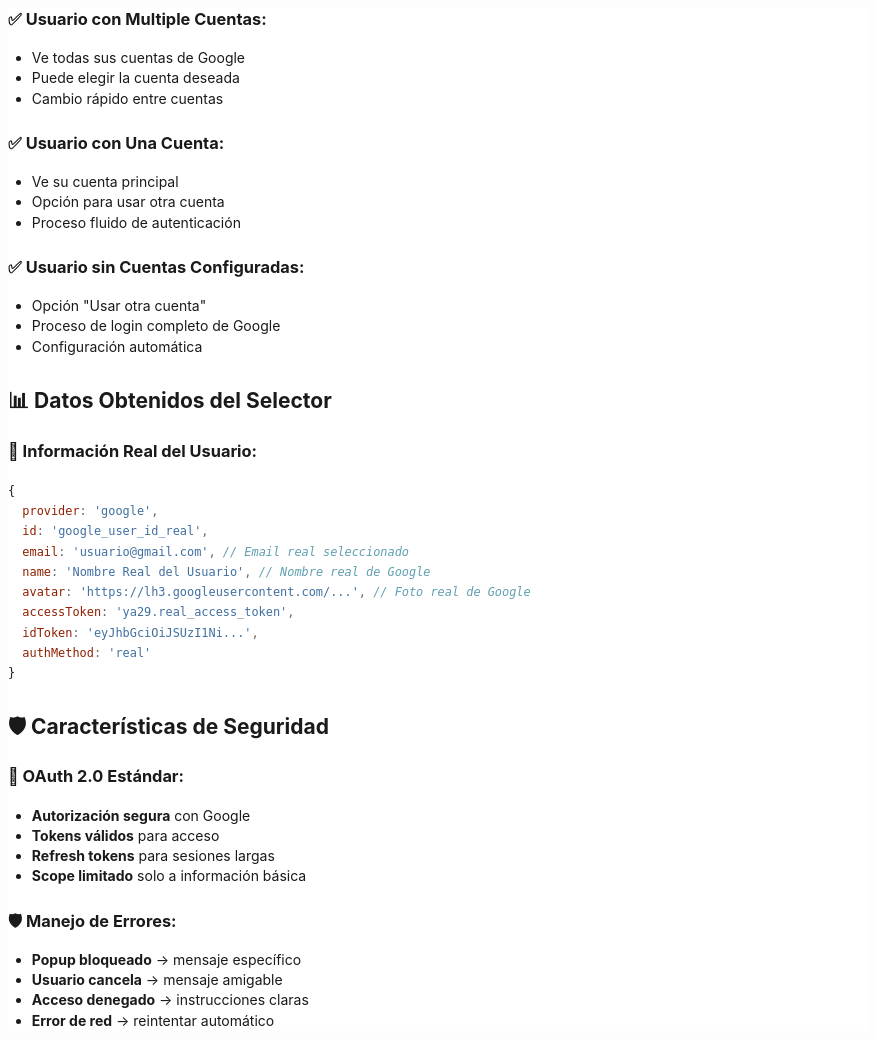 ### **✅ Usuario con Multiple Cuentas:**

- Ve todas sus cuentas de Google
- Puede elegir la cuenta deseada
- Cambio rápido entre cuentas

### **✅ Usuario con Una Cuenta:**

- Ve su cuenta principal
- Opción para usar otra cuenta
- Proceso fluido de autenticación

### **✅ Usuario sin Cuentas Configuradas:**

- Opción "Usar otra cuenta"
- Proceso de login completo de Google
- Configuración automática

## 📊 **Datos Obtenidos del Selector**

### **🔐 Información Real del Usuario:**

```javascript
{
  provider: 'google',
  id: 'google_user_id_real',
  email: 'usuario@gmail.com', // Email real seleccionado
  name: 'Nombre Real del Usuario', // Nombre real de Google
  avatar: 'https://lh3.googleusercontent.com/...', // Foto real de Google
  accessToken: 'ya29.real_access_token',
  idToken: 'eyJhbGciOiJSUzI1Ni...',
  authMethod: 'real'
}
```

## 🛡️ **Características de Seguridad**

### **🔐 OAuth 2.0 Estándar:**

- **Autorización segura** con Google
- **Tokens válidos** para acceso
- **Refresh tokens** para sesiones largas
- **Scope limitado** solo a información básica

### **🛡️ Manejo de Errores:**

- **Popup bloqueado** → mensaje específico
- **Usuario cancela** → mensaje amigable
- **Acceso denegado** → instrucciones claras
- **Error de red** → reintentar automático
